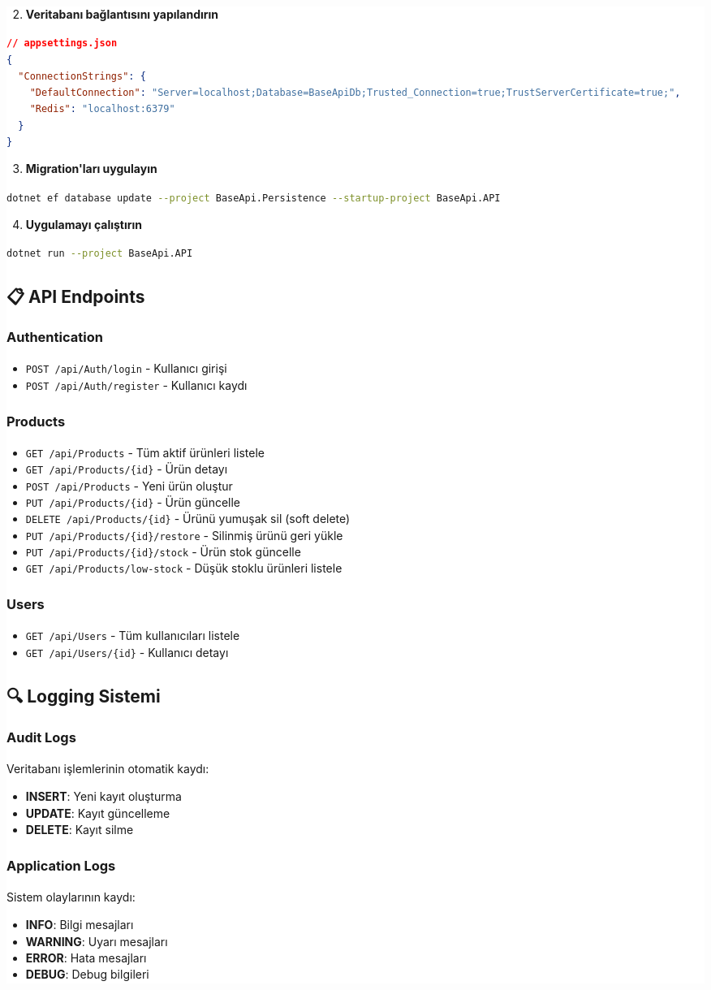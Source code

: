 2. **Veritabanı bağlantısını yapılandırın**
```json
// appsettings.json
{
  "ConnectionStrings": {
    "DefaultConnection": "Server=localhost;Database=BaseApiDb;Trusted_Connection=true;TrustServerCertificate=true;",
    "Redis": "localhost:6379"
  }
}
```

3. **Migration'ları uygulayın**
```bash
dotnet ef database update --project BaseApi.Persistence --startup-project BaseApi.API
```

4. **Uygulamayı çalıştırın**
```bash
dotnet run --project BaseApi.API
```

## 📋 API Endpoints

### Authentication
- `POST /api/Auth/login` - Kullanıcı girişi
- `POST /api/Auth/register` - Kullanıcı kaydı

### Products
- `GET /api/Products` - Tüm aktif ürünleri listele
- `GET /api/Products/{id}` - Ürün detayı
- `POST /api/Products` - Yeni ürün oluştur
- `PUT /api/Products/{id}` - Ürün güncelle
- `DELETE /api/Products/{id}` - Ürünü yumuşak sil (soft delete)
- `PUT /api/Products/{id}/restore` - Silinmiş ürünü geri yükle
- `PUT /api/Products/{id}/stock` - Ürün stok güncelle
- `GET /api/Products/low-stock` - Düşük stoklu ürünleri listele

### Users
- `GET /api/Users` - Tüm kullanıcıları listele
- `GET /api/Users/{id}` - Kullanıcı detayı

## 🔍 Logging Sistemi

### Audit Logs
Veritabanı işlemlerinin otomatik kaydı:
- **INSERT**: Yeni kayıt oluşturma
- **UPDATE**: Kayıt güncelleme
- **DELETE**: Kayıt silme

### Application Logs
Sistem olaylarının kaydı:
- **INFO**: Bilgi mesajları
- **WARNING**: Uyarı mesajları
- **ERROR**: Hata mesajları
- **DEBUG**: Debug bilgileri
